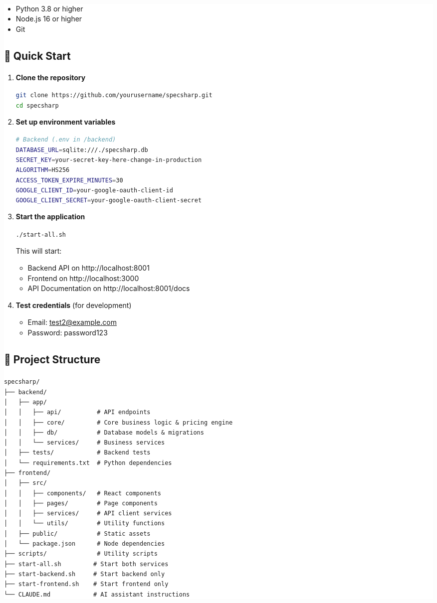 - Python 3.8 or higher
- Node.js 16 or higher
- Git

## 🚀 Quick Start

1. **Clone the repository**
   ```bash
   git clone https://github.com/yourusername/specsharp.git
   cd specsharp
   ```

2. **Set up environment variables**
   ```bash
   # Backend (.env in /backend)
   DATABASE_URL=sqlite:///./specsharp.db
   SECRET_KEY=your-secret-key-here-change-in-production
   ALGORITHM=HS256
   ACCESS_TOKEN_EXPIRE_MINUTES=30
   GOOGLE_CLIENT_ID=your-google-oauth-client-id
   GOOGLE_CLIENT_SECRET=your-google-oauth-client-secret
   ```

3. **Start the application**
   ```bash
   ./start-all.sh
   ```

   This will start:
   - Backend API on http://localhost:8001
   - Frontend on http://localhost:3000
   - API Documentation on http://localhost:8001/docs

4. **Test credentials** (for development)
   - Email: test2@example.com
   - Password: password123

## 📁 Project Structure

```
specsharp/
├── backend/
│   ├── app/
│   │   ├── api/          # API endpoints
│   │   ├── core/         # Core business logic & pricing engine
│   │   ├── db/           # Database models & migrations
│   │   └── services/     # Business services
│   ├── tests/            # Backend tests
│   └── requirements.txt  # Python dependencies
├── frontend/
│   ├── src/
│   │   ├── components/   # React components
│   │   ├── pages/        # Page components
│   │   ├── services/     # API client services
│   │   └── utils/        # Utility functions
│   ├── public/           # Static assets
│   └── package.json      # Node dependencies
├── scripts/              # Utility scripts
├── start-all.sh         # Start both services
├── start-backend.sh     # Start backend only
├── start-frontend.sh    # Start frontend only
└── CLAUDE.md            # AI assistant instructions
```
